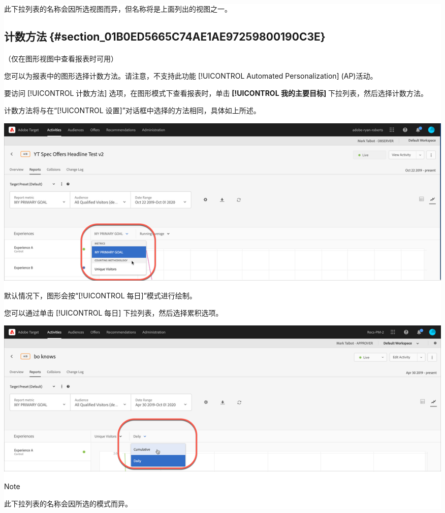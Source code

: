 此下拉列表的名称会因所选视图而异，但名称将是上面列出的视图之一。

## 计数方法 {#section_01B0ED5665C74AE1AE97259800190C3E}

（仅在图形视图中查看报表时可用）

您可以为报表中的图形选择计数方法。请注意，不支持此功能 [!UICONTROL Automated Personalization] (AP)活动。

要访问 [!UICONTROL 计数方法] 选项，在图形模式下查看报表时，单击 **[!UICONTROL 我的主要目标]** 下拉列表，然后选择计数方法。

计数方法将与在“[!UICONTROL 设置]”对话框中选择的方法相同，具体如上所述。

![计数方法](/help/main/c-reports/c-report-settings/assets/counting_methodology_2-new.png)

默认情况下，图形会按“[!UICONTROL 每日]”模式进行绘制。

您可以通过单击 [!UICONTROL 每日] 下拉列表，然后选择累积选项。

![累积](/help/main/c-reports/c-report-settings/assets/counting_methodology-new.png)

>[!NOTE]
>
>此下拉列表的名称会因所选的模式而异。
